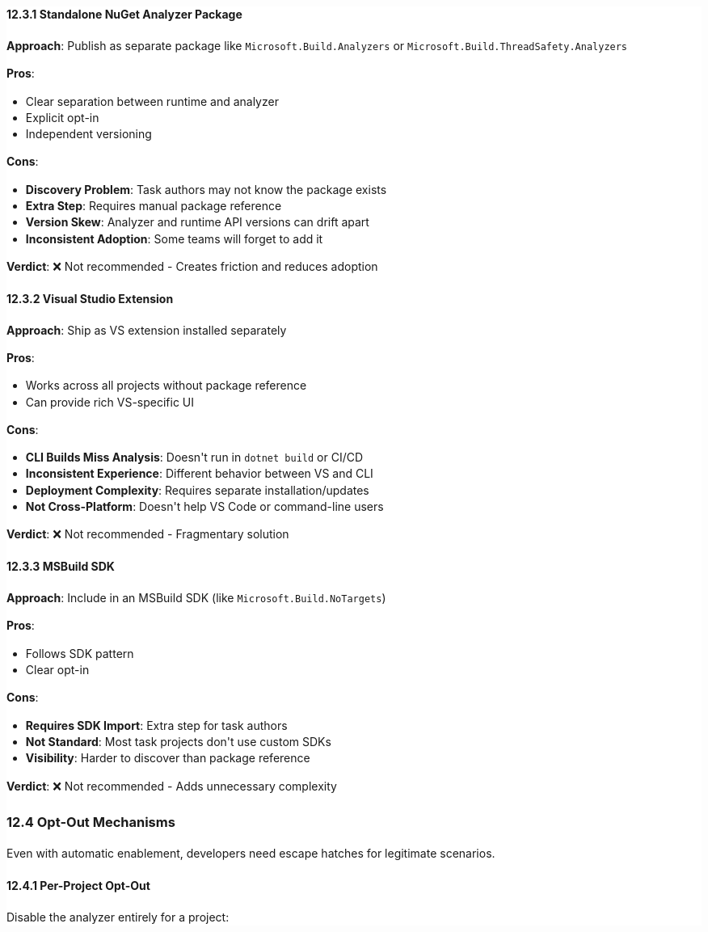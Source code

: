 #### 12.3.1 Standalone NuGet Analyzer Package

**Approach**: Publish as separate package like `Microsoft.Build.Analyzers` or `Microsoft.Build.ThreadSafety.Analyzers`

**Pros**:
- Clear separation between runtime and analyzer
- Explicit opt-in
- Independent versioning

**Cons**:
- **Discovery Problem**: Task authors may not know the package exists
- **Extra Step**: Requires manual package reference
- **Version Skew**: Analyzer and runtime API versions can drift apart
- **Inconsistent Adoption**: Some teams will forget to add it

**Verdict**: ❌ Not recommended - Creates friction and reduces adoption

#### 12.3.2 Visual Studio Extension

**Approach**: Ship as VS extension installed separately

**Pros**:
- Works across all projects without package reference
- Can provide rich VS-specific UI

**Cons**:
- **CLI Builds Miss Analysis**: Doesn't run in `dotnet build` or CI/CD
- **Inconsistent Experience**: Different behavior between VS and CLI
- **Deployment Complexity**: Requires separate installation/updates
- **Not Cross-Platform**: Doesn't help VS Code or command-line users

**Verdict**: ❌ Not recommended - Fragmentary solution

#### 12.3.3 MSBuild SDK

**Approach**: Include in an MSBuild SDK (like `Microsoft.Build.NoTargets`)

**Pros**:
- Follows SDK pattern
- Clear opt-in

**Cons**:
- **Requires SDK Import**: Extra step for task authors
- **Not Standard**: Most task projects don't use custom SDKs
- **Visibility**: Harder to discover than package reference

**Verdict**: ❌ Not recommended - Adds unnecessary complexity

### 12.4 Opt-Out Mechanisms

Even with automatic enablement, developers need escape hatches for legitimate scenarios.

#### 12.4.1 Per-Project Opt-Out

Disable the analyzer entirely for a project:

